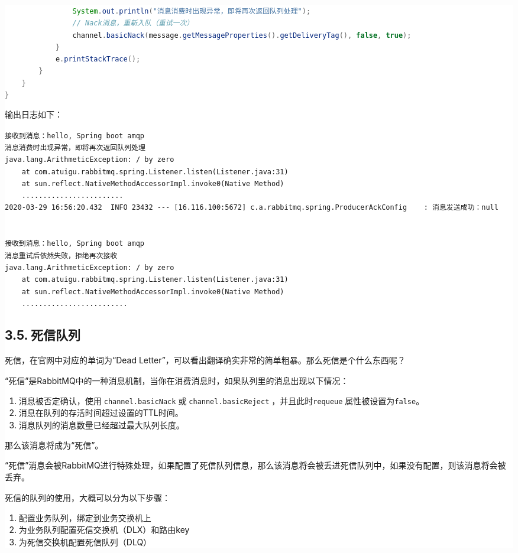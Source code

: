 ```java
                System.out.println("消息消费时出现异常，即将再次返回队列处理");
                // Nack消息，重新入队（重试一次）
                channel.basicNack(message.getMessageProperties().getDeliveryTag(), false, true);
            }
            e.printStackTrace();
        }
    }
}
```



输出日志如下：

```
接收到消息：hello, Spring boot amqp
消息消费时出现异常，即将再次返回队列处理
java.lang.ArithmeticException: / by zero
	at com.atuigu.rabbitmq.spring.Listener.listen(Listener.java:31)
	at sun.reflect.NativeMethodAccessorImpl.invoke0(Native Method)
	........................
2020-03-29 16:56:20.432  INFO 23432 --- [16.116.100:5672] c.a.rabbitmq.spring.ProducerAckConfig    : 消息发送成功：null


接收到消息：hello, Spring boot amqp
消息重试后依然失败，拒绝再次接收
java.lang.ArithmeticException: / by zero
	at com.atuigu.rabbitmq.spring.Listener.listen(Listener.java:31)
	at sun.reflect.NativeMethodAccessorImpl.invoke0(Native Method)
	.........................
```





## 3.5. 死信队列

死信，在官网中对应的单词为“Dead Letter”，可以看出翻译确实非常的简单粗暴。那么死信是个什么东西呢？

“死信”是RabbitMQ中的一种消息机制，当你在消费消息时，如果队列里的消息出现以下情况：

1. 消息被否定确认，使用 `channel.basicNack` 或 `channel.basicReject` ，并且此时`requeue` 属性被设置为`false`。
2. 消息在队列的存活时间超过设置的TTL时间。
3. 消息队列的消息数量已经超过最大队列长度。

那么该消息将成为“死信”。

“死信”消息会被RabbitMQ进行特殊处理，如果配置了死信队列信息，那么该消息将会被丢进死信队列中，如果没有配置，则该消息将会被丢弃。



死信的队列的使用，大概可以分为以下步骤：

1. 配置业务队列，绑定到业务交换机上
2. 为业务队列配置死信交换机（DLX）和路由key
3. 为死信交换机配置死信队列（DLQ）
